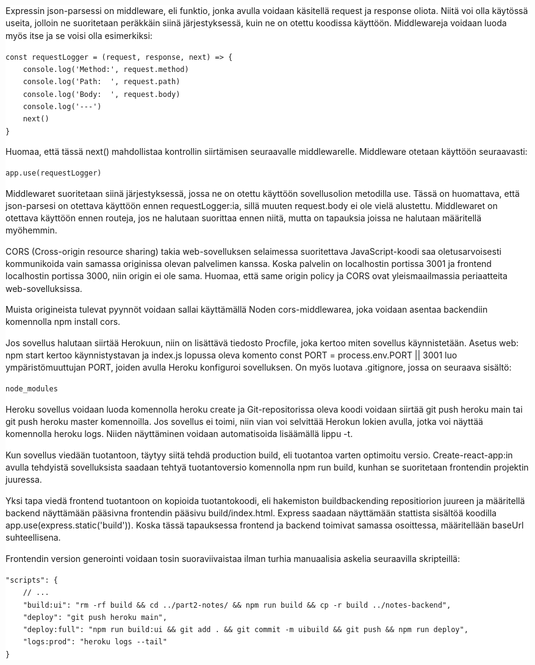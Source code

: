 Expressin json-parsessi on middleware, eli funktio, jonka avulla voidaan käsitellä request ja response oliota. Niitä voi olla käytössä useita, jolloin ne suoritetaan peräkkäin siinä järjestyksessä, kuin ne on otettu koodissa käyttöön. Middlewareja voidaan luoda myös itse ja se voisi olla esimerkiksi:

    const requestLogger = (request, response, next) => {
        console.log('Method:', request.method)
        console.log('Path:  ', request.path)
        console.log('Body:  ', request.body)
        console.log('---')
        next()
    }

Huomaa, että tässä next() mahdollistaa kontrollin siirtämisen seuraavalle middlewarelle. Middleware otetaan käyttöön seuraavasti:

    app.use(requestLogger)

Middlewaret suoritetaan siinä järjestyksessä, jossa ne on otettu käyttöön sovellusolion metodilla use. Tässä on huomattava, että json-parsesi on otettava käyttöön ennen requestLogger:ia, sillä muuten request.body ei ole vielä alustettu. Middlewaret on otettava käyttöön ennen routeja, jos ne halutaan suorittaa ennen niitä, mutta on tapauksia joissa ne halutaan määritellä myöhemmin.

CORS (Cross-origin resource sharing) takia web-sovelluksen selaimessa suoritettava JavaScript-koodi saa oletusarvoisesti kommunikoida vain samassa originissa olevan palvelimen kanssa. Koska palvelin on localhostin portissa 3001 ja frontend localhostin portissa 3000, niin origin ei ole sama. Huomaa, että same origin policy ja CORS ovat yleismaailmassia periaatteita web-sovelluksissa. 

Muista origineista tulevat pyynnöt voidaan sallai käyttämällä Noden cors-middlewarea, joka voidaan asentaa backendiin komennolla npm install cors.

Jos sovellus halutaan siirtää Herokuun, niin on lisättävä tiedosto Procfile, joka kertoo miten sovellus käynnistetään. Asetus web: npm start kertoo käynnistystavan ja index.js lopussa oleva komento const PORT = process.env.PORT || 3001 luo ympäristömuuttujan PORT, joiden avulla Heroku konfiguroi sovelluksen. On myös luotava .gitignore, jossa on seuraava sisältö:

    node_modules

Heroku sovellus voidaan luoda komennolla heroku create ja Git-repositorissa oleva koodi voidaan siirtää git push heroku main tai git push heroku master komennoilla. Jos sovellus ei toimi, niin vian voi selvittää Herokun lokien avulla, jotka voi näyttää komennolla heroku logs. Niiden näyttäminen voidaan automatisoida lisäämällä lippu -t.

Kun sovellus viedään tuotantoon, täytyy siitä tehdä production build, eli tuotantoa varten optimoitu versio. Create-react-app:in avulla tehdyistä sovelluksista saadaan tehtyä tuotantoversio komennolla npm run build, kunhan se suoritetaan frontendin projektin juuressa.

Yksi tapa viedä frontend tuotantoon on kopioida tuotantokoodi, eli hakemiston buildbackending repositiorion juureen ja määritellä backend näyttämään pääsivna frontendin pääsivu build/index.html. Express saadaan näyttämään stattista sisältöä koodilla app.use(express.static('build')). Koska tässä tapauksessa frontend ja backend toimivat samassa osoittessa, määritellään baseUrl suhteellisena.

Frontendin version generointi voidaan tosin suoraviivaistaa ilman turhia manuaalisia askelia seuraavilla skripteillä:

    "scripts": {
        // ...
        "build:ui": "rm -rf build && cd ../part2-notes/ && npm run build && cp -r build ../notes-backend",
        "deploy": "git push heroku main",
        "deploy:full": "npm run build:ui && git add . && git commit -m uibuild && git push && npm run deploy",    
        "logs:prod": "heroku logs --tail"
    }
